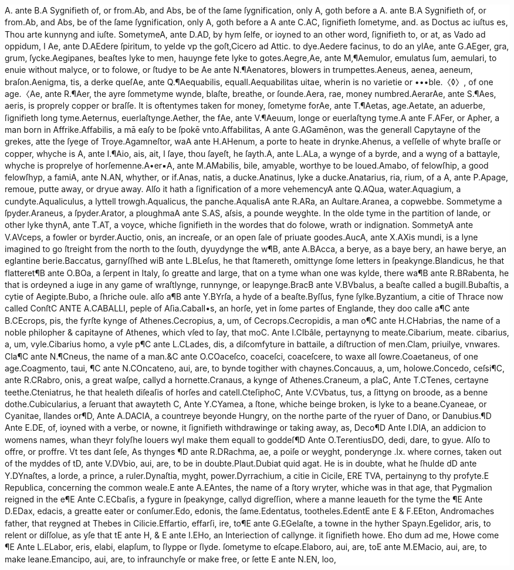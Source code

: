 A. ante B.A Sygnifieth of, or from.Ab, and Abs, be of the ſame ſygnification, only A, goth before a A. ante B.A Sygnifieth of, or from.Ab, and Abs, be of the ſame ſygnification, only A, goth before a A ante C.AC, ſignifieth ſometyme, and. as Doctus ac iuſtus es, Thou arte kunnyng and iuſte. SometymeA, ante D.AD, by hym ſelfe, or ioyned to an other word, ſignifieth to, or at, as Vado ad oppidum, I Ae, ante D.AEdere ſpiritum, to yelde vp the goſt,Cicero ad Attic. to dye.Aedere facinus, to do an ylAe, ante G.AEger, gra, grum, ſycke.Aegipanes, beaſtes lyke to men, hauynge fete lyke to gotes.Aegre,Ae, ante M,¶Aemulor, emulatus ſum, aemulari, to enuie without malyce, or to folowe, or ſtudye to be Ae ante N.¶Aenatores, blowers in trumpettes.Aeneus, aenea, aeneum, braſon.Aenigma, tis, a derke queſAe, ante Q.¶Aequabilis, equall.Aequabilitas uitae, wherin is no varietie or •••ble.〈◊〉, of one age.〈Ae, ante R.¶Aer, the ayre ſommetyme wynde, blaſte, breathe, or ſounde.Aera, rae, money numbred.AerarAe, ante S.¶Aes, aeris, is proprely copper or braſſe. It is oftentymes taken for money, ſometyme forAe, ante T.¶Aetas, age.Aetate, an aduerbe, ſignifieth long tyme.Aeternus, euerlaſtynge.Aether, the fAe, ante V.¶Aeuum, longe or euerlaſtyng tyme.A ante F.AFer, or Apher, a man born in Affrike.Affabilis, a mā eaſy to be ſpokē vnto.Affabilitas, A ante G.AGamēnon, was the generall Capytayne of the grekes, atte the ſyege of Troye.Agamneſtor, waA ante H.AHenum, a porte to heate in drynke.Ahenus, a veſſelle of whyte braſſe or copper, whyche is A, ante I.¶Aio, ais, ait, I ſaye, thou ſayeſt, he ſayth.A, ante L.ALa, a wynge of a byrde, and a wyng of a battayle, whyche is proprelye of horſemenne.A•er▪A, ante M.AMabilis, bile, amyable, worthye to be loued.Amabo, of felowſhip, a good felowſhyp, a famiA, ante N.AN, whyther, or if.Anas, natis, a ducke.Anatinus, lyke a ducke.Anatarius, ria, rium, of a A, ante P.Apage, remoue, putte away, or dryue away. Alſo it hath a ſignification of a more vehemencyA ante Q.AQua, water.Aquagium, a cundyte.Aqualiculus, a lyttell trowgh.Aqualicus, the panche.AqualisA ante R.ARa, an Aultare.Aranea, a copwebbe. Sommetyme a ſpyder.Araneus, a ſpyder.Arator, a ploughmaA ante S.AS, aſsis, a pounde weyghte. In the olde tyme in the partition of lande, or other lyke thynA, ante T.AT, a voyce, whiche ſignifieth in the wordes that do folowe, wrath or indignation. SommetyA ante V.AVceps, a fowler or byrder.Auctio, onis, an increaſe, or an open ſale of priuate goodes.AucA, ante X.AXis mundi, is a lyne imagined to go ſtreight from the north to the ſouth, dyuydynge the w¶B, ante A.BAcca, a berye, as a baye bery, an hawe berye, an eglantine berie.Baccatus, garnyſſhed wiB ante L.BLeſus, he that ſtamereth, omittynge ſome letters in ſpeakynge.Blandicus, he that flatteret¶B ante O.BOa, a ſerpent in Italy, ſo greatte and large, that on a tyme whan one was kylde, there wa¶B ante R.BRabenta, he that is ordeyned a iuge in any game of wraſtlynge, runnynge, or leapynge.BracB ante V.BVbalus, a beaſte called a bugill.Bubaſtis, a cytie of Aegipte.Bubo, a ſhriche oule. alſo a¶B ante Y.BYrſa, a hyde of a beaſte.Byſſus, fyne ſylke.Byzantium, a citie of Thrace now called ConſtC ANTE A.CABALLI, peple of Aſia.Caball•s, an horſe, yet in ſome partes of Englande, they doo calle a¶C ante B.CEcrops, pis, the fyrſte kynge of Athenes.Cecropius, a, um, of Cecrops.Cecropidis, a man o¶C ante H.CHabrias, the name of a noble philopher & capitayne of Athenes, which vſed to ſay, that moC. Ante I.CIbâle, pertaynyng to meate.Cibarium, meate. cibarius, a, um, vyle.Cibarius homo, a vyle p¶C ante L.CLades, dis, a diſcomfyture in battaile, a diſtruction of men.Clam, priuilye, vnwares. Cla¶C ante N.¶Cneus, the name of a man.&C ante O.COaceſco, coaceſci, coaceſcere, to waxe all ſowre.Coaetaneus, of one age.Coagmento, taui, ¶C ante N.COncateno, aui, are, to bynde togither with chaynes.Concauus, a, um, holowe.Concedo, ceſsi¶C, ante R.CRabro, onis, a great waſpe, callyd a hornette.Cranaus, a kynge of Athenes.Craneum, a plaC, Ante T.CTenes, certayne teethe.Cteniatrus, he that healeth diſeaſis of horſes and catell.CteſiphoC, Ante V.CVbatus, tus, a ſittyng on broode, as a benne dothe.Cubicularius, a ſeruant that awayteth C, Ante Y.CYamea, a ſtone, whiche beinge broken, is lyke to a beane.Cyaneae, or Cyanitae, Ilandes or¶D, Ante A.DACIA, a countreye beyonde Hungry, on the northe parte of the ryuer of Dano, or Danubius.¶D Ante E.DE, of, ioyned with a verbe, or nowne, it ſignifieth withdrawinge or taking away, as, Deco¶D Ante I.DIA, an addicion to womens names, whan theyr folyſhe louers wyl make them equall to goddeſ¶D Ante O.TerentiusDO, dedi, dare, to gyue. Alſo to offre, or proffre. Vt tes dant ſeſe, As thynges ¶D ante R.DRachma, ae, a poiſe or weyght, ponderynge .lx. where cornes, taken out of the myddes of tD, ante V.DVbio, aui, are, to be in doubte.Plaut.Dubiat quid agat. He is in doubte, what he ſhulde dD ante Y.DYnaſtes, a lorde, a prince, a ruler.Dynaſtia, myght, power.Dyrrachium, a citie in Cicile, ERE TVA, pertainyng to thy profyte.E Republica, concerning the common weale.E ante A.EAntes, the name of a ſtory wryter, whiche was in that age, that Pygmalion reigned in the e¶E Ante C.ECbaſis, a fygure in ſpeakynge, callyd digreſſion, where a manne leaueth for the tyme the ¶E Ante D.EDax, edacis, a greatte eater or conſumer.Edo, edonis, the ſame.Edentatus, tootheles.EdentE ante E & F.EEton, Andromaches father, that reygned at Thebes in Cilicie.Effartio, effarſi, ire, to¶E ante G.EGelaſte, a towne in the hyther Spayn.Egelidor, aris, to relent or diſſolue, as yſe that tE ante H, & E ante I.EHo, an Interiection of callynge. it ſignifieth howe. Eho dum ad me, Howe come ¶E Ante L.ELabor, eris, elabi, elapſum, to ſlyppe or ſlyde. ſometyme to eſcape.Elaboro, aui, are, toE ante M.EMacio, aui, are, to make leane.Emancipo, aui, are, to infraunchyſe or make free, or ſette E ante N.EN, loo,